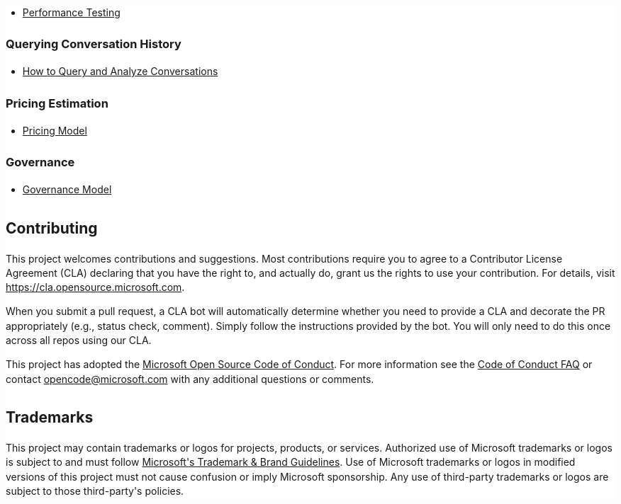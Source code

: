 * [Performance Testing](docs/PERFTEST.md)

### Querying Conversation History

* [How to Query and Analyze Conversations](docs/QUERYING_CONVERSATIONS.md)

### Pricing Estimation

* [Pricing Model](https://github.com/Azure/GPT-RAG/wiki/GPT%E2%80%90RAG-%E2%80%90-Pricing-Model)

### Governance

* [Governance Model](https://share.mindmanager.com/#publish/9ogrdWqzmAzZB6ilgURohV4lj1LriKjOWc0w_u2U)

## Contributing

This project welcomes contributions and suggestions.  Most contributions require you to agree to a
Contributor License Agreement (CLA) declaring that you have the right to, and actually do, grant us
the rights to use your contribution. For details, visit https://cla.opensource.microsoft.com.

When you submit a pull request, a CLA bot will automatically determine whether you need to provide
a CLA and decorate the PR appropriately (e.g., status check, comment). Simply follow the instructions
provided by the bot. You will only need to do this once across all repos using our CLA.

This project has adopted the [Microsoft Open Source Code of Conduct](https://opensource.microsoft.com/codeofconduct/).
For more information see the [Code of Conduct FAQ](https://opensource.microsoft.com/codeofconduct/faq/) or
contact [opencode@microsoft.com](mailto:opencode@microsoft.com) with any additional questions or comments.

## Trademarks

This project may contain trademarks or logos for projects, products, or services. Authorized use of Microsoft 
trademarks or logos is subject to and must follow 
[Microsoft's Trademark & Brand Guidelines](https://www.microsoft.com/en-us/legal/intellectualproperty/trademarks/usage/general).
Use of Microsoft trademarks or logos in modified versions of this project must not cause confusion or imply Microsoft sponsorship.
Any use of third-party trademarks or logos are subject to those third-party's policies.
